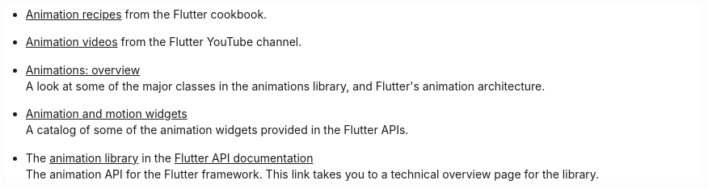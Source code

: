 * [Animation recipes][] from the Flutter cookbook.

* [Animation videos][] from the Flutter YouTube channel.

* [Animations: overview][]<br>
  A look at some of the major classes in the
  animations library, and Flutter's animation architecture.

* [Animation and motion widgets][]<br>
  A catalog of some of the animation widgets
  provided in the Flutter APIs.

* The [animation library][] in the [Flutter API documentation][]<br>
  The animation API for the Flutter framework. This link
  takes you to a technical overview page for the library.


[Animate a widget using a physics simulation]: /docs/cookbook/animation/physics-simulation
[`AnimatedList` example]: /docs/catalog/samples/animated-list
[Animation and motion widgets]: /docs/development/ui/widgets/animation
[Animation basics with implicit animations]: https://www.youtube.com/watch?v=IVTjpW3W33s&list=PLjxrf2q8roU2v6UqYlt_KPaXlnjbYySua&index=1
[Animation deep dive]: https://www.youtube.com/watch?v=PbcILiN8rbo&list=PLjxrf2q8roU2v6UqYlt_KPaXlnjbYySua&index=5
[animation library]: {{site.api}}/flutter/animation/animation-library.html
[Animation recipes]: /docs/cookbook/animation
[Animation samples]: {{site.github}}/flutter/samples/tree/master/animations#animation-samples
[Animation videos]: https://www.youtube.com/channel/UCwXdFgeE9KYzlDdR7TG9cMw/search?query=animation
[Animations in Flutter done right]: https://www.youtube.com/watch?v=wnARLByOtKA&t=3s
[Animations: overview]: /docs/development/ui/animations/overview.html
[animations package]: {{site.pub}}/packages/animations
[Animations tutorial]: /docs/development/ui/animations/tutorial
[`AnimationController.animateWith`]: {{site.api}}/flutter/animation/AnimationController/animateWith.html
[article1]: {{site.medium}}/flutter/how-to-choose-which-flutter-animation-widget-is-right-for-you-79ecfb7e72b5
[article2]: {{site.medium}}/flutter/flutter-animation-basics-with-implicit-animations-95db481c5916
[article3]: {{site.medium}}/flutter/custom-implicit-animations-in-flutter-with-tweenanimationbuilder-c76540b47185
[article4]: {{site.medium}}/flutter/directional-animations-with-built-in-explicit-animations-3e7c5e6fbbd7
[article5]: {{site.medium}}/flutter/when-should-i-useanimatedbuilder-or-animatedwidget-57ecae0959e8
[article6]: {{site.medium}}/flutter/animation-deep-dive-39d3ffea111f
[Building Beautiful UIs with Flutter]: {{site.codelabs}}/codelabs/flutter
[Creating your own custom implicit animations with TweenAnimationBuilder]: https://www.youtube.com/watch?v=6KiPEqzJIKQ&feature=youtu.be
[Creating custom explicit animations with AnimatedBuilder and AnimatedWidget]:https://www.youtube.com/watch?v=fneC7t4R_B0&list=PLjxrf2q8roU2v6UqYlt_KPaXlnjbYySua&index=4
[Flutter API documentation]: {{site.api}}
[Flutter Gallery]: {{site.github}}/flutter/gallery
[`Grid`]: {{site.github}}/flutter/gallery/blob/master/lib/demos/material/grid_list_demo.dart
[`Hero`]: {{site.api}}/flutter/widgets/Hero-class.html
[Hero animations]: /docs/development/ui/animations/hero-animations
[How to choose which Flutter Animation Widget is right for you?]: https://www.youtube.com/watch?v=GXIJJkq_H8g
[Implicit animations codelab]: /docs/codelabs/implicit-animations
[Making your first directional animations with built-in explicit animations]: https://www.youtube.com/watch?v=CunyH6unILQ&list=PLjxrf2q8roU2v6UqYlt_KPaXlnjbYySua&index=3
[Material widgets]: /docs/development/ui/widgets/material
[`Navigator`]: {{site.api}}/flutter/widgets/Navigator-class.html
[`PageRoute`]: {{site.api}}/flutter/widgets/PageRoute-class.html
[part 2]: {{site.medium}}/dartlang/zero-to-one-with-flutter-part-two-5aa2f06655cb
[Sample app catalog]: /docs/catalog/samples
[Shrine]: {{site.github}}/flutter/gallery/tree/master/lib/studies/shrine
[`SpringSimulation`]: {{site.api}}/flutter/physics/SpringSimulation-class.html
[Staggered Animations]: /docs/development/ui/animations/staggered-animations
[Step 7 (Animate your app)]: {{site.codelabs}}/codelabs/flutter/#6
[Write your first Flutter app on the web]: /docs/get-started/codelab-web
[Zero to One with Flutter, part 1]: {{site.medium}}/dartlang/zero-to-one-with-flutter-43b13fd7b354
